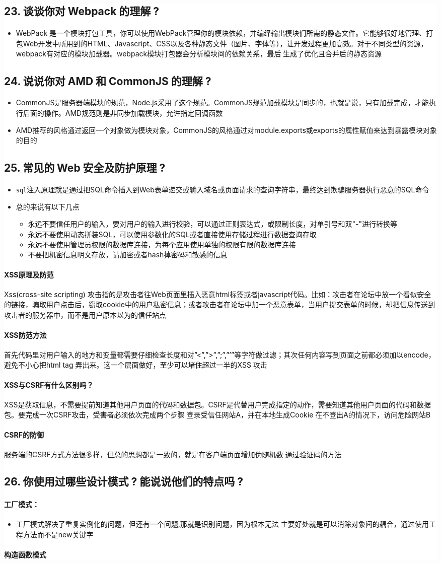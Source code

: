 ## 23. 谈谈你对 Webpack 的理解 ?

+ WebPack
  是一个模块打包工具，你可以使用WebPack管理你的模块依赖，并编绎输出模块们所需的静态文件。它能够很好地管理、打包Web开发中所用到的HTML、Javascript、CSS以及各种静态文件（图片、字体等），让开发过程更加高效。对于不同类型的资源，webpack有对应的模块加载器。webpack模块打包器会分析模块间的依赖关系，最后
  生成了优化且合并后的静态资源

## 24. 说说你对 AMD 和 CommonJS 的理解 ?

+ CommonJS是服务器端模块的规范，Node.js采用了这个规范。CommonJS规范加载模块是同步的，也就是说，只有加载完成，才能执行后面的操作。AMD规范则是非同步加载模块，允许指定回调函数

+ AMD推荐的风格通过返回一个对象做为模块对象，CommonJS的风格通过对module.exports或exports的属性赋值来达到暴露模块对象的目的

## 25. 常见的 Web 安全及防护原理 ?

+ `sql`注入原理就是通过把SQL命令插入到Web表单递交或输入域名或页面请求的查询字符串，最终达到欺骗服务器执行恶意的SQL命令

+ 总的来说有以下几点
    - 永远不要信任用户的输入，要对用户的输入进行校验，可以通过正则表达式，或限制长度，对单引号和双"-"进行转换等
    - 永远不要使用动态拼装SQL，可以使用参数化的SQL或者直接使用存储过程进行数据查询存取
    - 永远不要使用管理员权限的数据库连接，为每个应用使用单独的权限有限的数据库连接
    - 不要把机密信息明文存放，请加密或者hash掉密码和敏感的信息

#### XSS原理及防范

Xss(cross-site scripting)
攻击指的是攻击者往Web页面里插入恶意html标签或者javascript代码。比如：攻击者在论坛中放一个看似安全的链接，骗取用户点击后，窃取cookie中的用户私密信息；或者攻击者在论坛中加一个恶意表单，当用户提交表单的时候，却把信息传送到攻击者的服务器中，而不是用户原本以为的信任站点

#### XSS防范方法

首先代码里对用户输入的地方和变量都需要仔细检查长度和对”<”,”>”,”;”,”’”等字符做过滤；其次任何内容写到页面之前都必须加以encode，避免不小心把html tag 弄出来。这一个层面做好，至少可以堵住超过一半的XSS 攻击

#### XSS与CSRF有什么区别吗？

XSS是获取信息，不需要提前知道其他用户页面的代码和数据包。CSRF是代替用户完成指定的动作，需要知道其他用户页面的代码和数据包。要完成一次CSRF攻击，受害者必须依次完成两个步骤 登录受信任网站A，并在本地生成Cookie
在不登出A的情况下，访问危险网站B

#### CSRF的防御

服务端的CSRF方式方法很多样，但总的思想都是一致的，就是在客户端页面增加伪随机数 通过验证码的方法

## 26. 你使用过哪些设计模式 ? 能说说他们的特点吗 ?

#### 工厂模式：

- 工厂模式解决了重复实例化的问题，但还有一个问题,那就是识别问题，因为根本无法 主要好处就是可以消除对象间的耦合，通过使用工程方法而不是new关键字

#### 构造函数模式
